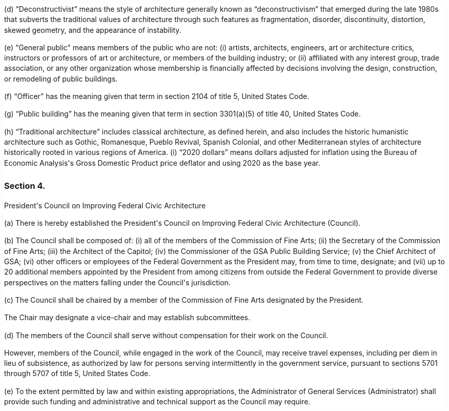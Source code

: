 (d) “Deconstructivist” means the style of architecture generally known as “deconstructivism” that emerged during the late 1980s that subverts the traditional values of architecture through such features as fragmentation, disorder, discontinuity, distortion, skewed geometry, and the appearance of instability.

(e) “General public” means members of the public who are not:
    (i) artists, architects, engineers, art or architecture critics, instructors or professors of art or architecture, or members of the building industry; or
    (ii) affiliated with any interest group, trade association, or any other organization whose membership is financially affected by decisions involving the design, construction, or remodeling of public buildings.

(f) “Officer” has the meaning given that term in section 2104 of title 5, United States Code.

(g) “Public building” has the meaning given that term in section 3301(a)(5) of title 40, United States Code.

(h) “Traditional architecture” includes classical architecture, as defined herein, and also includes the historic humanistic architecture such as Gothic, Romanesque, Pueblo Revival, Spanish Colonial, and other Mediterranean styles of architecture historically rooted in various regions of America.
    (i) “2020 dollars” means dollars adjusted for inflation using the Bureau of Economic Analysis's Gross Domestic Product price deflator and using 2020 as the base year.
### Section 4.

President's Council on Improving Federal Civic Architecture

(a) There is hereby established the President's Council on Improving Federal Civic Architecture (Council).

(b) The Council shall be composed of:
    (i) all of the members of the Commission of Fine Arts;
    (ii) the Secretary of the Commission of Fine Arts;
    (iii) the Architect of the Capitol;
    (iv) the Commissioner of the GSA Public Building Service;
    (v) the Chief Architect of GSA;
    (vi) other officers or employees of the Federal Government as the President may, from time to time, designate; and
    (vii) up to 20 additional members appointed by the President from among citizens from outside the Federal Government to provide diverse perspectives on the matters falling under the Council's jurisdiction.

(c) The Council shall be chaired by a member of the Commission of Fine Arts designated by the President.

The Chair may designate a vice-chair and may establish subcommittees.

(d) The members of the Council shall serve without compensation for their work on the Council.

However, members of the Council, while engaged in the work of the Council, may receive travel expenses, including per diem in lieu of subsistence, as authorized by law for persons serving intermittently in the government service, pursuant to sections 5701 through 5707 of title 5, United States Code.

(e) To the extent permitted by law and within existing appropriations, the Administrator of General Services (Administrator) shall provide such funding and administrative and technical support as the Council may require.
